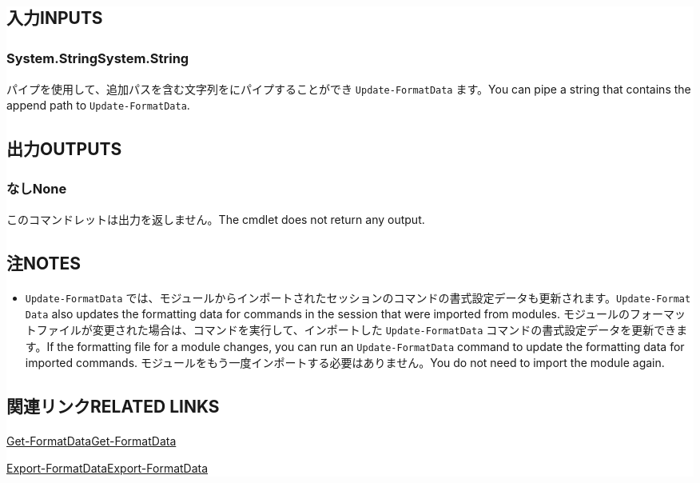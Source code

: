 ## <span data-ttu-id="c94b9-153">入力</span><span class="sxs-lookup"><span data-stu-id="c94b9-153">INPUTS</span></span>

### <span data-ttu-id="c94b9-154">System.String</span><span class="sxs-lookup"><span data-stu-id="c94b9-154">System.String</span></span>

<span data-ttu-id="c94b9-155">パイプを使用して、追加パスを含む文字列をにパイプすることができ `Update-FormatData` ます。</span><span class="sxs-lookup"><span data-stu-id="c94b9-155">You can pipe a string that contains the append path to `Update-FormatData`.</span></span>

## <span data-ttu-id="c94b9-156">出力</span><span class="sxs-lookup"><span data-stu-id="c94b9-156">OUTPUTS</span></span>

### <span data-ttu-id="c94b9-157">なし</span><span class="sxs-lookup"><span data-stu-id="c94b9-157">None</span></span>

<span data-ttu-id="c94b9-158">このコマンドレットは出力を返しません。</span><span class="sxs-lookup"><span data-stu-id="c94b9-158">The cmdlet does not return any output.</span></span>

## <span data-ttu-id="c94b9-159">注</span><span class="sxs-lookup"><span data-stu-id="c94b9-159">NOTES</span></span>

- <span data-ttu-id="c94b9-160">`Update-FormatData` では、モジュールからインポートされたセッションのコマンドの書式設定データも更新されます。</span><span class="sxs-lookup"><span data-stu-id="c94b9-160">`Update-FormatData` also updates the formatting data for commands in the session that were imported from modules.</span></span> <span data-ttu-id="c94b9-161">モジュールのフォーマットファイルが変更された場合は、コマンドを実行して、インポートした `Update-FormatData` コマンドの書式設定データを更新できます。</span><span class="sxs-lookup"><span data-stu-id="c94b9-161">If the formatting file for a module changes, you can run an `Update-FormatData` command to update the formatting data for imported commands.</span></span> <span data-ttu-id="c94b9-162">モジュールをもう一度インポートする必要はありません。</span><span class="sxs-lookup"><span data-stu-id="c94b9-162">You do not need to import the module again.</span></span>

## <span data-ttu-id="c94b9-163">関連リンク</span><span class="sxs-lookup"><span data-stu-id="c94b9-163">RELATED LINKS</span></span>

[<span data-ttu-id="c94b9-164">Get-FormatData</span><span class="sxs-lookup"><span data-stu-id="c94b9-164">Get-FormatData</span></span>](Get-FormatData.md)

[<span data-ttu-id="c94b9-165">Export-FormatData</span><span class="sxs-lookup"><span data-stu-id="c94b9-165">Export-FormatData</span></span>](Export-FormatData.md)
